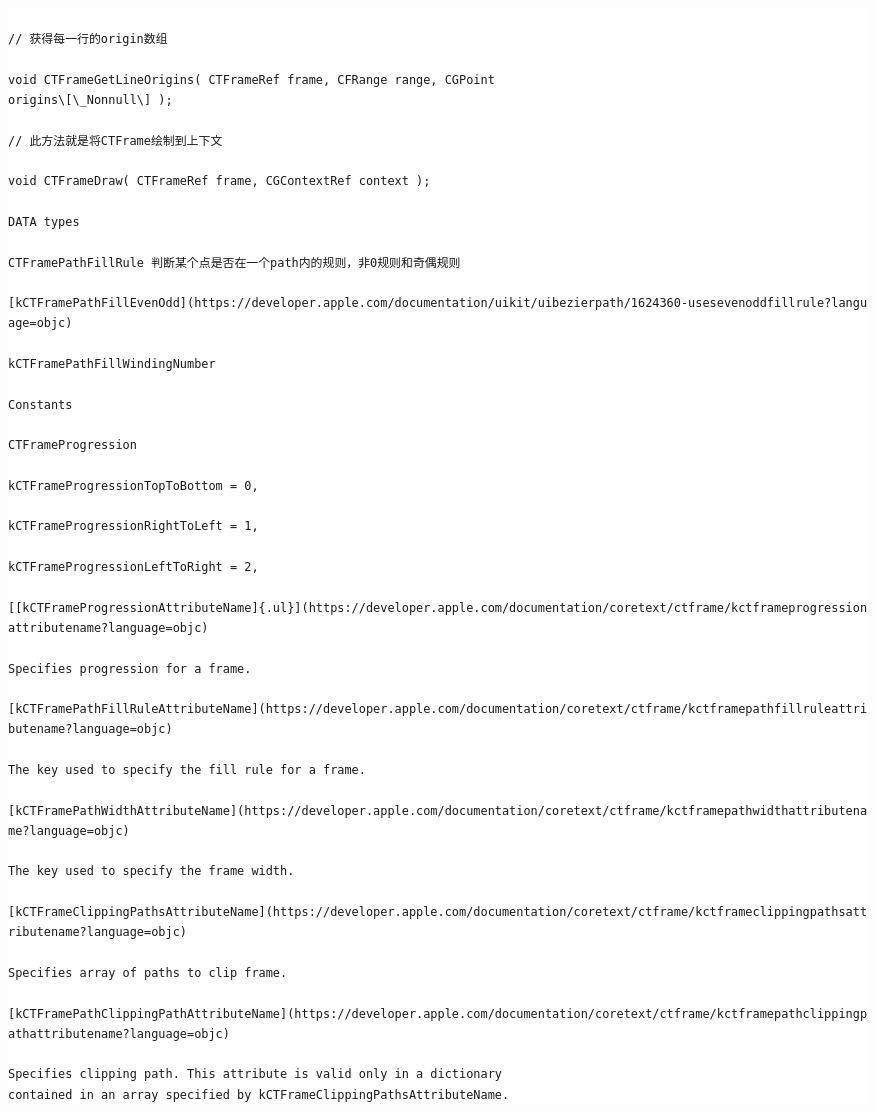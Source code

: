 ```

// 获得每一行的origin数组

void CTFrameGetLineOrigins( CTFrameRef frame, CFRange range, CGPoint
origins\[\_Nonnull\] );

// 此方法就是将CTFrame绘制到上下文

void CTFrameDraw( CTFrameRef frame, CGContextRef context );

DATA types

CTFramePathFillRule 判断某个点是否在一个path内的规则，非0规则和奇偶规则

[kCTFramePathFillEvenOdd](https://developer.apple.com/documentation/uikit/uibezierpath/1624360-usesevenoddfillrule?language=objc)

kCTFramePathFillWindingNumber

Constants

CTFrameProgression

kCTFrameProgressionTopToBottom = 0,

kCTFrameProgressionRightToLeft = 1,

kCTFrameProgressionLeftToRight = 2,

[[kCTFrameProgressionAttributeName]{.ul}](https://developer.apple.com/documentation/coretext/ctframe/kctframeprogressionattributename?language=objc)

Specifies progression for a frame.

[kCTFramePathFillRuleAttributeName](https://developer.apple.com/documentation/coretext/ctframe/kctframepathfillruleattributename?language=objc)

The key used to specify the fill rule for a frame.

[kCTFramePathWidthAttributeName](https://developer.apple.com/documentation/coretext/ctframe/kctframepathwidthattributename?language=objc)

The key used to specify the frame width.

[kCTFrameClippingPathsAttributeName](https://developer.apple.com/documentation/coretext/ctframe/kctframeclippingpathsattributename?language=objc)

Specifies array of paths to clip frame.

[kCTFramePathClippingPathAttributeName](https://developer.apple.com/documentation/coretext/ctframe/kctframepathclippingpathattributename?language=objc)

Specifies clipping path. This attribute is valid only in a dictionary
contained in an array specified by kCTFrameClippingPathsAttributeName.
```
